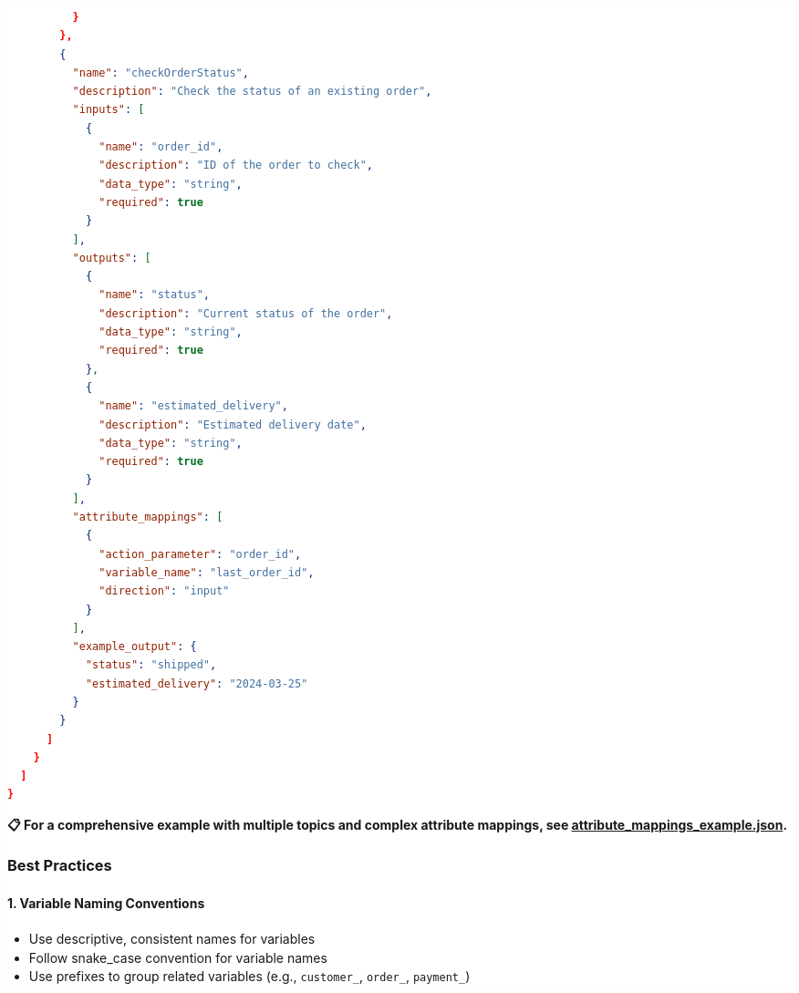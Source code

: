```json
          }
        },
        {
          "name": "checkOrderStatus",
          "description": "Check the status of an existing order",
          "inputs": [
            {
              "name": "order_id",
              "description": "ID of the order to check",
              "data_type": "string",
              "required": true
            }
          ],
          "outputs": [
            {
              "name": "status",
              "description": "Current status of the order",
              "data_type": "string",
              "required": true
            },
            {
              "name": "estimated_delivery",
              "description": "Estimated delivery date",
              "data_type": "string",
              "required": true
            }
          ],
          "attribute_mappings": [
            {
              "action_parameter": "order_id",
              "variable_name": "last_order_id",
              "direction": "input"
            }
          ],
          "example_output": {
            "status": "shipped",
            "estimated_delivery": "2024-03-25"
          }
        }
      ]
    }
  ]
}
```

**📋 For a comprehensive example with multiple topics and complex attribute mappings, see [attribute_mappings_example.json](attribute_mappings_example.json).**

### Best Practices

#### 1. Variable Naming Conventions
- Use descriptive, consistent names for variables
- Follow snake_case convention for variable names
- Use prefixes to group related variables (e.g., `customer_`, `order_`, `payment_`)
